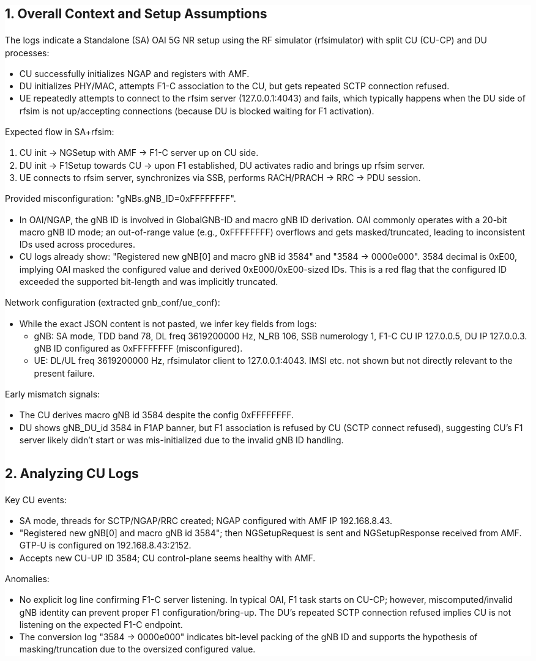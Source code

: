 ## 1. Overall Context and Setup Assumptions
The logs indicate a Standalone (SA) OAI 5G NR setup using the RF simulator (rfsimulator) with split CU (CU-CP) and DU processes:
- CU successfully initializes NGAP and registers with AMF.
- DU initializes PHY/MAC, attempts F1-C association to the CU, but gets repeated SCTP connection refused.
- UE repeatedly attempts to connect to the rfsim server (127.0.0.1:4043) and fails, which typically happens when the DU side of rfsim is not up/accepting connections (because DU is blocked waiting for F1 activation).

Expected flow in SA+rfsim:
1) CU init → NGSetup with AMF → F1-C server up on CU side.
2) DU init → F1Setup towards CU → upon F1 established, DU activates radio and brings up rfsim server.
3) UE connects to rfsim server, synchronizes via SSB, performs RACH/PRACH → RRC → PDU session.

Provided misconfiguration: "gNBs.gNB_ID=0xFFFFFFFF".
- In OAI/NGAP, the gNB ID is involved in GlobalGNB-ID and macro gNB ID derivation. OAI commonly operates with a 20-bit macro gNB ID mode; an out-of-range value (e.g., 0xFFFFFFFF) overflows and gets masked/truncated, leading to inconsistent IDs used across procedures.
- CU logs already show: "Registered new gNB[0] and macro gNB id 3584" and "3584 -> 0000e000". 3584 decimal is 0xE00, implying OAI masked the configured value and derived 0xE000/0xE00-sized IDs. This is a red flag that the configured ID exceeded the supported bit-length and was implicitly truncated.

Network configuration (extracted gnb_conf/ue_conf):
- While the exact JSON content is not pasted, we infer key fields from logs:
  - gNB: SA mode, TDD band 78, DL freq 3619200000 Hz, N_RB 106, SSB numerology 1, F1-C CU IP 127.0.0.5, DU IP 127.0.0.3. gNB ID configured as 0xFFFFFFFF (misconfigured).
  - UE: DL/UL freq 3619200000 Hz, rfsimulator client to 127.0.0.1:4043. IMSI etc. not shown but not directly relevant to the present failure.

Early mismatch signals:
- The CU derives macro gNB id 3584 despite the config 0xFFFFFFFF.
- DU shows gNB_DU_id 3584 in F1AP banner, but F1 association is refused by CU (SCTP connect refused), suggesting CU’s F1 server likely didn’t start or was mis-initialized due to the invalid gNB ID handling.


## 2. Analyzing CU Logs
Key CU events:
- SA mode, threads for SCTP/NGAP/RRC created; NGAP configured with AMF IP 192.168.8.43.
- "Registered new gNB[0] and macro gNB id 3584"; then NGSetupRequest is sent and NGSetupResponse received from AMF. GTP-U is configured on 192.168.8.43:2152.
- Accepts new CU-UP ID 3584; CU control-plane seems healthy with AMF.

Anomalies:
- No explicit log line confirming F1-C server listening. In typical OAI, F1 task starts on CU-CP; however, miscomputed/invalid gNB identity can prevent proper F1 configuration/bring-up. The DU’s repeated SCTP connection refused implies CU is not listening on the expected F1-C endpoint.
- The conversion log "3584 -> 0000e000" indicates bit-level packing of the gNB ID and supports the hypothesis of masking/truncation due to the oversized configured value.
